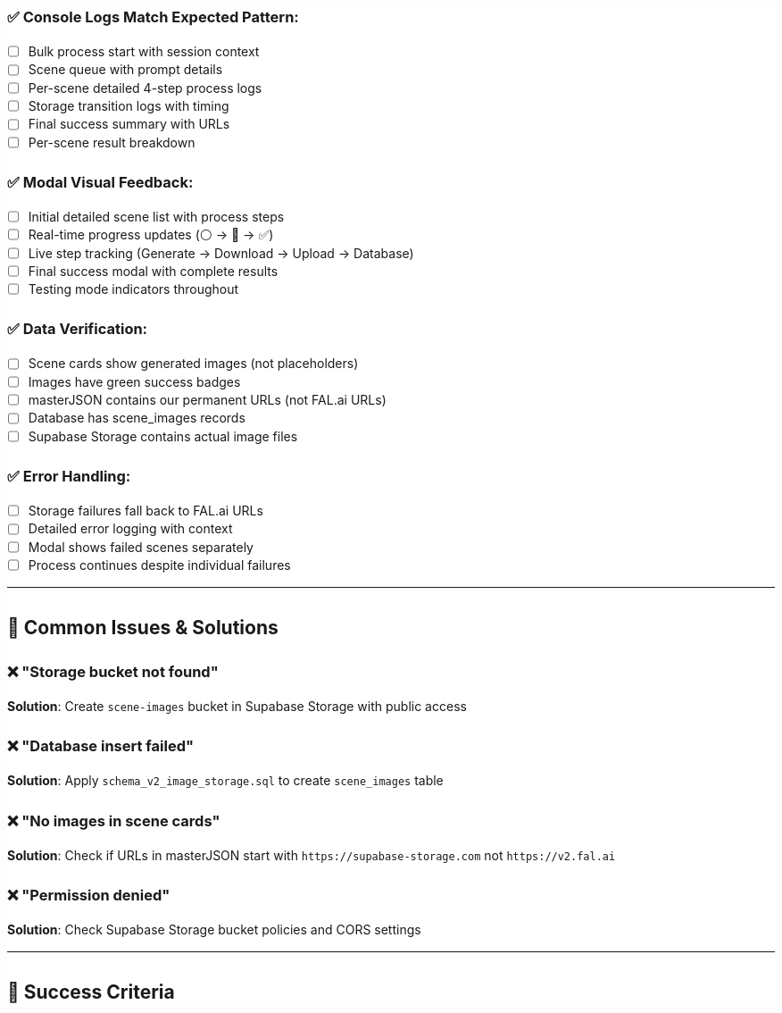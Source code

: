 ### **✅ Console Logs Match Expected Pattern:**
- [ ] Bulk process start with session context
- [ ] Scene queue with prompt details
- [ ] Per-scene detailed 4-step process logs
- [ ] Storage transition logs with timing
- [ ] Final success summary with URLs
- [ ] Per-scene result breakdown

### **✅ Modal Visual Feedback:**
- [ ] Initial detailed scene list with process steps
- [ ] Real-time progress updates (⚪ → 🔄 → ✅)
- [ ] Live step tracking (Generate → Download → Upload → Database)
- [ ] Final success modal with complete results
- [ ] Testing mode indicators throughout

### **✅ Data Verification:**
- [ ] Scene cards show generated images (not placeholders)
- [ ] Images have green success badges
- [ ] masterJSON contains our permanent URLs (not FAL.ai URLs)
- [ ] Database has scene_images records
- [ ] Supabase Storage contains actual image files

### **✅ Error Handling:**
- [ ] Storage failures fall back to FAL.ai URLs
- [ ] Detailed error logging with context
- [ ] Modal shows failed scenes separately
- [ ] Process continues despite individual failures

---

## 🚨 **Common Issues & Solutions**

### **❌ "Storage bucket not found"**
**Solution**: Create `scene-images` bucket in Supabase Storage with public access

### **❌ "Database insert failed"**
**Solution**: Apply `schema_v2_image_storage.sql` to create `scene_images` table

### **❌ "No images in scene cards"**
**Solution**: Check if URLs in masterJSON start with `https://supabase-storage.com` not `https://v2.fal.ai`

### **❌ "Permission denied"**
**Solution**: Check Supabase Storage bucket policies and CORS settings

---

## 🎯 **Success Criteria**

